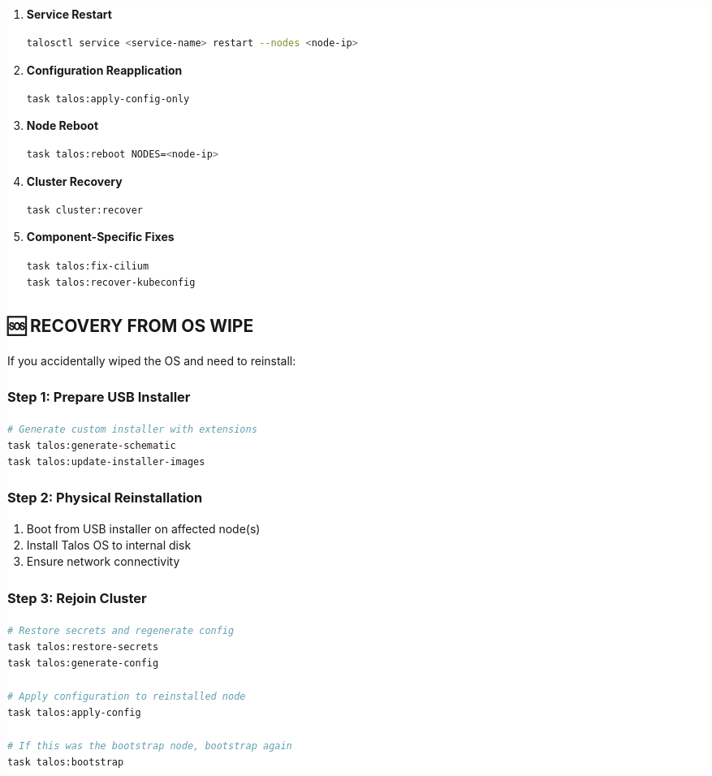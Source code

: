 1. **Service Restart**

   ```bash
   talosctl service <service-name> restart --nodes <node-ip>
   ```

2. **Configuration Reapplication**

   ```bash
   task talos:apply-config-only
   ```

3. **Node Reboot**

   ```bash
   task talos:reboot NODES=<node-ip>
   ```

4. **Cluster Recovery**

   ```bash
   task cluster:recover
   ```

5. **Component-Specific Fixes**

   ```bash
   task talos:fix-cilium
   task talos:recover-kubeconfig
   ```

## 🆘 RECOVERY FROM OS WIPE

If you accidentally wiped the OS and need to reinstall:

### Step 1: Prepare USB Installer

```bash
# Generate custom installer with extensions
task talos:generate-schematic
task talos:update-installer-images
```

### Step 2: Physical Reinstallation

1. Boot from USB installer on affected node(s)
2. Install Talos OS to internal disk
3. Ensure network connectivity

### Step 3: Rejoin Cluster

```bash
# Restore secrets and regenerate config
task talos:restore-secrets
task talos:generate-config

# Apply configuration to reinstalled node
task talos:apply-config

# If this was the bootstrap node, bootstrap again
task talos:bootstrap
```
